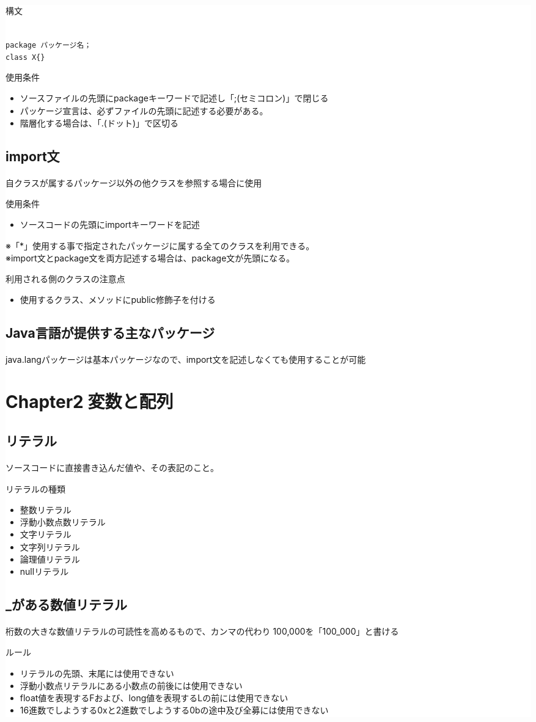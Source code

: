 構文
```

package パッケージ名；
class X{}

```

使用条件
+ ソースファイルの先頭にpackageキーワードで記述し「;(セミコロン)」で閉じる
+ パッケージ宣言は、必ずファイルの先頭に記述する必要がある。
+ 階層化する場合は、「.(ドット)」で区切る

## import文
自クラスが属するパッケージ以外の他クラスを参照する場合に使用

使用条件
+ ソースコードの先頭にimportキーワードを記述

※「*」使用する事で指定されたパッケージに属する全てのクラスを利用できる。  
※import文とpackage文を両方記述する場合は、package文が先頭になる。

利用される側のクラスの注意点
+ 使用するクラス、メソッドにpublic修飾子を付ける

## Java言語が提供する主なパッケージ
java.langパッケージは基本パッケージなので、import文を記述しなくても使用することが可能


# Chapter2 変数と配列
## リテラル
ソースコードに直接書き込んだ値や、その表記のこと。

リテラルの種類
+ 整数リテラル
+ 浮動小数点数リテラル
+ 文字リテラル
+ 文字列リテラル
+ 論理値リテラル
+ nullリテラル

## _がある数値リテラル
桁数の大きな数値リテラルの可読性を高めるもので、カンマの代わり
100,000を「100_000」と書ける

ルール
+ リテラルの先頭、末尾には使用できない
+ 浮動小数点リテラルにある小数点の前後には使用できない
+ float値を表現するFおよび、long値を表現するLの前には使用できない
+ 16進数でしようする0xと2進数でしようする0bの途中及び全募には使用できない
